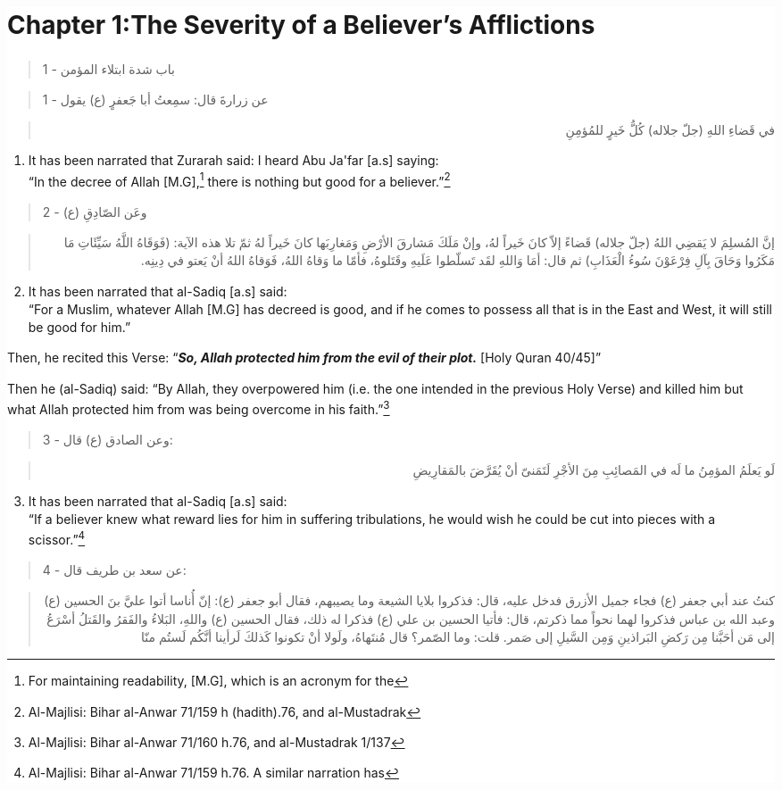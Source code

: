 Chapter 1:The Severity of a Believer’s Afflictions
==================================================

> 1 - باب شدة ابتلاء المؤمن

> 1 - عن زرارةَ قال: سمِعتُ أبا جَعفرٍ (ع) يقول  
<blockquote dir="rtl">
  <p>
 في قَضاءِ اللهِ (جلّ جلاله) كُلُّ خَيرٍ للمُؤمِنِ
  </p>
</blockquote>

1. It has been narrated that Zurarah said: I heard Abu Ja'far [a.s]
saying:  
 “In the decree of Allah [M.G],[^1] there is nothing but good for a
believer.”[^2]

> 2 - وعَن الصّادِقِ (ع)  
<blockquote dir="rtl">
  <p>
 إنَّ المُسلِمَ لا يَقضِي اللهُ (جلّ جلاله) قَضاءً إلاّ كانَ خَيراً
لهُ، وإنْ مَلَكَ مَشارقَ الأرْضِ وَمَغارِبَها كانَ خَيراً لهُ  
 ثمّ تلا هذه الآية: (فَوَقَاهُ اللَّهُ سَيِّئَاتِ مَا مَكَرُوا وَحَاقَ
بِآلِ فِرْعَوْنَ سُوءُ الْعَذَابِ)  
 ثم قال: أمَا وَاللهِ لقَد تَسلّطوا عَلَيهِ وقَتَلوهُ، فأمّا ما وَقاهُ
اللهُ، فَوَقاهُ اللهُ أنْ يَعتو في دِينِه.
  </p>
</blockquote>

2. It has been narrated that al-Sadiq [a.s] said:  
 “For a Muslim, whatever Allah [M.G] has decreed is good, and if he
comes to possess all that is in the East and West, it will still be good
for him.”

Then, he recited this Verse: “***So, Allah protected him from the evil
of their plot.*** [Holy Quran 40/45]”

Then he (al-Sadiq) said: “By Allah, they overpowered him (i.e. the one
intended in the previous Holy Verse) and killed him but what Allah
protected him from was being overcome in his faith.”[^3]

> 3 - وعن الصادق (ع) قال:  
<blockquote dir="rtl">
  <p>
 لَو يَعلَمُ المؤمِنُ ما لَه في المَصائِبِ مِنَ الأجْرِ لَتَمَنىّ أنْ
يُقَرَّضَ بالمَقارِيضِ
  </p>
</blockquote>

3. It has been narrated that al-Sadiq [a.s] said:  
 “If a believer knew what reward lies for him in suffering tribulations,
he would wish he could be cut into pieces with a scissor.”[^4]

> 4 - عن سعد بن طريف قال:

<blockquote dir="rtl">
  <p>
كنتُ عند أبي جعفر (ع) فجاء جميل الأزرق فدخل عليه، قال: فذكروا بلايا
الشيعة وما يصيبهم، فقال أبو جعفر (ع): إنّ أُناسا أتوا عليَّ بنَ الحسين
(ع) وعبد الله بن عباس فذكروا لهما نحواً مما ذكرتم، قال: فأتيا الحسين
بن علي (ع) فذكرا له ذلك، فقال الحسين (ع) واللهِ، البَلاءُ والفَقرُ
والقَتلُ أسْرَعُ إلى مَن أحَبَّنا مِن رَكضِ البَراذينِ وَمِن السَّيلِ
إلى صَمر. قلت: وما الصّمر؟ قال مُنتَهاهُ، ولَولا أنْ تكونوا كَذلكَ
لَرأينا أنَّكُم لَستُم منّا
  </p>
</blockquote>


[^1]: For maintaining readability, [M.G], which is an acronym for the
[^2]: Al-Majlisi: Bihar al-Anwar 71/159 h (hadith).76, and al-Mustadrak
[^3]: Al-Majlisi: Bihar al-Anwar 71/160 h.76, and al-Mustadrak 1/137
[^4]: Al-Majlisi: Bihar al-Anwar 71/159 h.76. A similar narration has
[^5]: Al-Majlisi: Bihar al-Anwar 67/246 h.85 and al-Mustadrak 1/141 h.1.
[^6]: Al-Majlisi: Bihar al-Anwar 72/3 h.1.
[^7]: Al-Majlisi: Bihar al-Anwar 67/246 h.86 & 67/239 h.57 as quoted
[^8]: Al-Majlisi: Bihar al-Anwar 71/97 h.65 and al-Mustadrak 1/140 h.34.
[^9]: Al-Majlisi: Bihar al-Anwar 71/97 h.65 and al-Mustadrak 1/140 h.35.
[^10]: Al-Mustadrak 1/137 h.3., Al-Majlisi: Bihar al-Anwar 71/160 h.77,
[^11]: Al-Majlisi: Bihar al-Anwar 13/350 h.40 and 47/306 h.55 [as quoted
[^12]: The first statement of the narration has been mentioned in
[^13]: Al-Kulayni: al-Kafi 2/444 h.3.
[^14]: Al-Kulayni: al-Kafi 2/246 h.11.
[^15]: According to Al-Kulayni: al-Kafi, this narration is related to
[^16]: Al-Majlisi: Bihar al-Anwar 13/349 h.40 [as quoted from A\`lam
[^17]: Al-Majlisi: Bihar al-Anwar 71/139 h.28 and al-Hurr al-\`Amili:
[^18]: Al-Majlisi: Bihar al-Anwar 67/213 h.18 and al-Hurr al-\`Amili:
[^19]: Al-Majlisi: Bihar al-Anwar 68/221 h.10 [as quoted from
[^20]: In Mishkat al-Anwar 286, the narration is recorded in different
[^21]: Al-Mustadrak 2/88, Al-Majlisi: Bihar al-Anwar 68/216 h.6 and
[^22]: Al-Majlisi: Bihar al-Anwar 67/221 h.28 and al-Hurr al-\`Amili:
[^23]: Al-Kulayni: al-Kafi 2/462 h.1.
[^24]: Al-Mustadrak 1/141 h.2 and Kitab al-Tamhis h.27.
[^25]: Al-Majlisi: Bihar al-Anwar 71/158 h.75 as quoted from al-Tabrisi:
[^26]: Al-Majlisi: Bihar al-Anwar 67/243 h.80 as quoted from Kitab
[^27]: Al-Majlisi: Bihar al-Anwar 67/236 as quoted from Jami\` al-Akhbar
[^28]: Al-Majlisi: Bihar al-Anwar 67/237 as quoted from Jami\` al-Akhbar
[^29]: A similar narration is recorded in Kitab al-Tamhis h.11.
[^30]: Al-Majlisi: Bihar al-Anwar 67/211 h.14 and al-Hurr al-\`Amili:
[^31]: A similar narration is recorded in Al-Kulayni: al-Kafi 2/447
[^32]: Al-Majlisi: Bihar al-Anwar 6/243 h.67 as quoted from Kitab
[^33]: Al-Mustadrak 1/141 h.3 and Al-Majlisi: Bihar al-Anwar 72/52 h.73
[^34]: Al-Mustadrak 1/80 h.39, 1/265 h.3 [19].
[^35]: Al-Majlisi: Bihar al-Anwar 72/52 h.20 [as quoted from Al-Kulayni:
[^36]: Al-Mustadrak 1/140 h.36, al-Hurr al-\`Amili: Wasa\`il al-Shi\`ah
[^37]: The first statement of the narration has been recorded in
[^38]: Al-Majlisi: Bihar al-Anwar 68/215 h.5 as quoted from Al-Kulayni:
[^39]: Al-Mustadrak 1/356 h.4. The first statements of the narration
[^40]: Al-Mustadrak 1/141 h.5, al-Hurr al-\`Amili: Wasa\`il al-Shi\`ah
[^41]: Al-Tabrisi: Mishkat al-Anwar fi Ghurar al-Akhbar 286 with a
[^42]: Al-Tabrisi: Mishkat al-Anwar fi Ghurar al-Akhbar 285.
[^43]: Al-Majlisi: Bihar al-Anwar 68/219 h.9 [as quoted from Al-Kulayni:
[^44]: Al-Majlisi: Bihar al-Anwar 93/371 h.13 [as quoted from Kitab
[^45]: Al-Tabrisi: Mishkat al-Anwar fi Ghurar al-Akhbar 127.
[^46]: Al-Majlisi: Bihar al-Anwar 70/184 [as quoted from Al-Tabrisi:
[^47]: Al-Tabrisi: Mishkat al-Anwar fi Ghurar al-Akhbar 29, Al-Majlisi:
[^48]: Al-Hurr al-\`Amili: Wasa\`il al-Shi\`ah 2/899 h.2, Al-Majlisi:
[^49]: Al-Mustadrak 1/137 h.6, Al-Majlisi: Bihar al-Anwar 71/141 h.32 as
[^50]: Al-Mustadrak 1/141 h.6, Al-Hurr al-\`Amili: Wasa\`il al-Shi\`ah